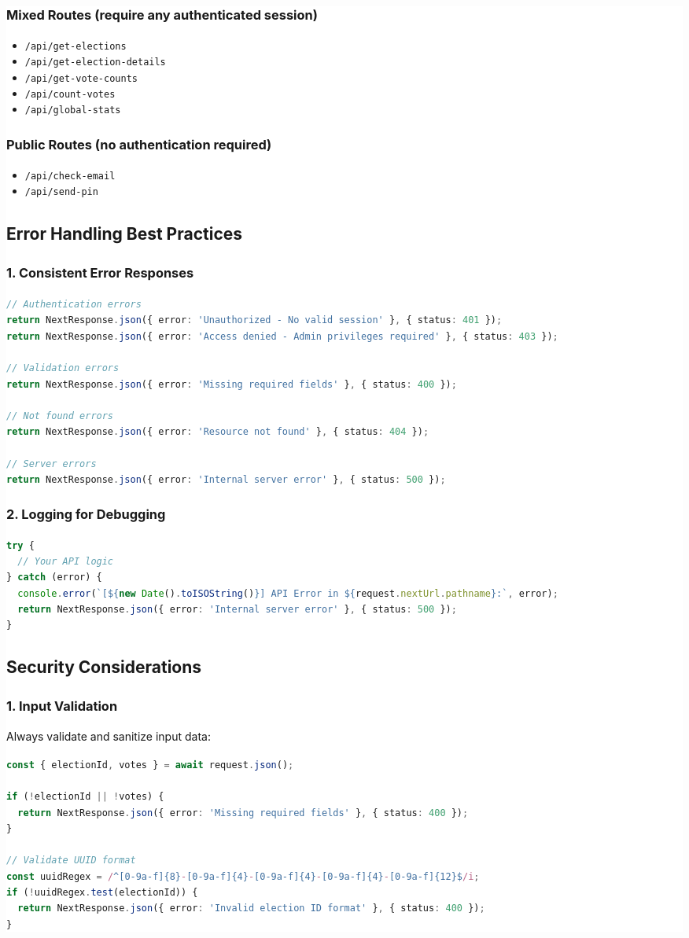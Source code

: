 ### Mixed Routes (require any authenticated session)
- `/api/get-elections`
- `/api/get-election-details`
- `/api/get-vote-counts`
- `/api/count-votes`
- `/api/global-stats`

### Public Routes (no authentication required)
- `/api/check-email`
- `/api/send-pin`

## Error Handling Best Practices

### 1. Consistent Error Responses

```typescript
// Authentication errors
return NextResponse.json({ error: 'Unauthorized - No valid session' }, { status: 401 });
return NextResponse.json({ error: 'Access denied - Admin privileges required' }, { status: 403 });

// Validation errors
return NextResponse.json({ error: 'Missing required fields' }, { status: 400 });

// Not found errors
return NextResponse.json({ error: 'Resource not found' }, { status: 404 });

// Server errors
return NextResponse.json({ error: 'Internal server error' }, { status: 500 });
```

### 2. Logging for Debugging

```typescript
try {
  // Your API logic
} catch (error) {
  console.error(`[${new Date().toISOString()}] API Error in ${request.nextUrl.pathname}:`, error);
  return NextResponse.json({ error: 'Internal server error' }, { status: 500 });
}
```

## Security Considerations

### 1. Input Validation
Always validate and sanitize input data:

```typescript
const { electionId, votes } = await request.json();

if (!electionId || !votes) {
  return NextResponse.json({ error: 'Missing required fields' }, { status: 400 });
}

// Validate UUID format
const uuidRegex = /^[0-9a-f]{8}-[0-9a-f]{4}-[0-9a-f]{4}-[0-9a-f]{4}-[0-9a-f]{12}$/i;
if (!uuidRegex.test(electionId)) {
  return NextResponse.json({ error: 'Invalid election ID format' }, { status: 400 });
}
```

